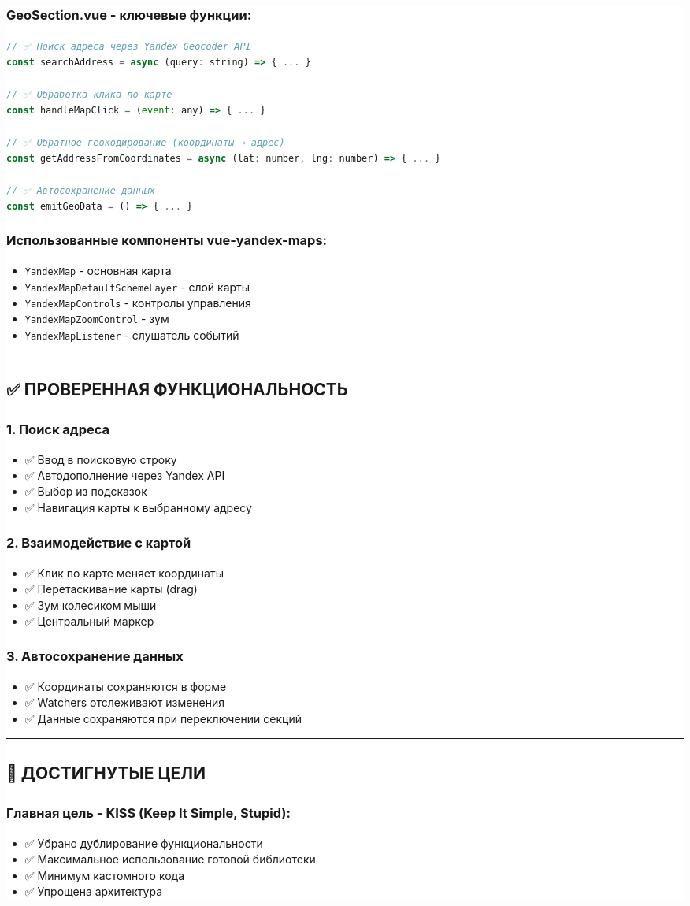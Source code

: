### **GeoSection.vue - ключевые функции:**
```javascript
// ✅ Поиск адреса через Yandex Geocoder API
const searchAddress = async (query: string) => { ... }

// ✅ Обработка клика по карте  
const handleMapClick = (event: any) => { ... }

// ✅ Обратное геокодирование (координаты → адрес)
const getAddressFromCoordinates = async (lat: number, lng: number) => { ... }

// ✅ Автосохранение данных
const emitGeoData = () => { ... }
```

### **Использованные компоненты vue-yandex-maps:**
- `YandexMap` - основная карта
- `YandexMapDefaultSchemeLayer` - слой карты
- `YandexMapControls` - контролы управления
- `YandexMapZoomControl` - зум
- `YandexMapListener` - слушатель событий

---

## ✅ **ПРОВЕРЕННАЯ ФУНКЦИОНАЛЬНОСТЬ**

### **1. Поиск адреса**
- ✅ Ввод в поисковую строку
- ✅ Автодополнение через Yandex API
- ✅ Выбор из подсказок
- ✅ Навигация карты к выбранному адресу

### **2. Взаимодействие с картой**
- ✅ Клик по карте меняет координаты
- ✅ Перетаскивание карты (drag)
- ✅ Зум колесиком мыши
- ✅ Центральный маркер

### **3. Автосохранение данных**
- ✅ Координаты сохраняются в форме
- ✅ Watchers отслеживают изменения
- ✅ Данные сохраняются при переключении секций

---

## 🎯 **ДОСТИГНУТЫЕ ЦЕЛИ**

### **Главная цель - KISS (Keep It Simple, Stupid):**
- ✅ Убрано дублирование функциональности
- ✅ Максимальное использование готовой библиотеки
- ✅ Минимум кастомного кода
- ✅ Упрощена архитектура
